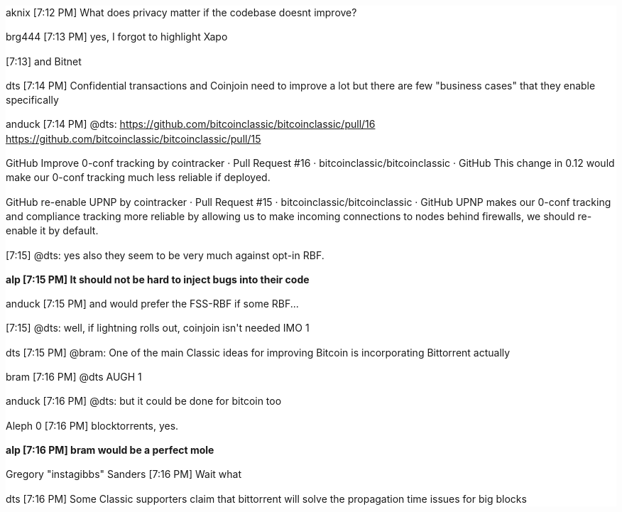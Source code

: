 aknix [7:12 PM] 
What does privacy matter if the codebase doesnt improve?

brg444 [7:13 PM] 
yes, I forgot to highlight Xapo

[7:13] 
and Bitnet

dts [7:14 PM] 
Confidential transactions and Coinjoin need to improve a lot but there are few "business cases" that they enable specifically

anduck [7:14 PM] 
@dts: https://github.com/bitcoinclassic/bitcoinclassic/pull/16  https://github.com/bitcoinclassic/bitcoinclassic/pull/15

GitHub
Improve 0-conf tracking by cointracker · Pull Request #16 · bitcoinclassic/bitcoinclassic · GitHub
This change in 0.12 would make our 0-conf tracking much less reliable if deployed.

GitHub
re-enable UPNP by cointracker · Pull Request #15 · bitcoinclassic/bitcoinclassic · GitHub
UPNP makes our 0-conf tracking and compliance tracking more reliable by allowing us to make incoming connections to nodes behind firewalls, we should re-enable it by default.

[7:15] 
@dts: yes also they seem to be very much against opt-in RBF.

**alp [7:15 PM] 
It should not be hard to inject bugs into their code**

anduck [7:15 PM] 
and would prefer the FSS-RBF if some RBF...

[7:15] 
@dts: well, if lightning rolls out, coinjoin isn't needed IMO
1 

dts [7:15 PM] 
@bram: One of the main Classic ideas for improving Bitcoin is incorporating Bittorrent actually

bram [7:16 PM] 
@dts AUGH
1 

anduck [7:16 PM] 
@dts: but it could be done for bitcoin too

Aleph 0 [7:16 PM] 
blocktorrents, yes.

**alp [7:16 PM] 
bram would be a perfect mole**

Gregory "instagibbs" Sanders [7:16 PM] 
Wait what

dts [7:16 PM] 
Some Classic supporters claim that bittorrent will solve the propagation time issues for big blocks
